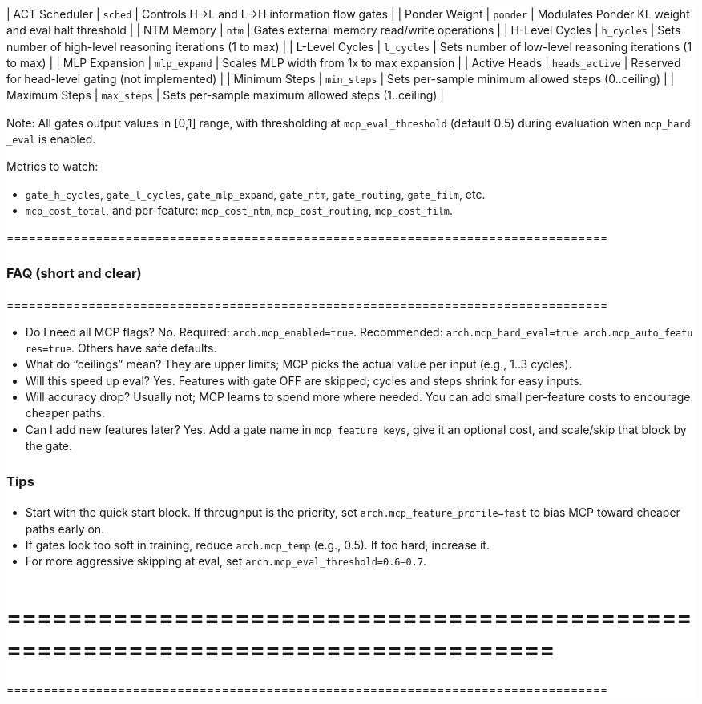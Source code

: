 | ACT Scheduler | `sched` | Controls H→L and L→H information flow gates |
| Ponder Weight | `ponder` | Modulates Ponder KL weight and eval halt threshold |
| NTM Memory | `ntm` | Gates external memory read/write operations |
| H-Level Cycles | `h_cycles` | Sets number of high-level reasoning iterations (1 to max) |
| L-Level Cycles | `l_cycles` | Sets number of low-level reasoning iterations (1 to max) |
| MLP Expansion | `mlp_expand` | Scales MLP width from 1x to max expansion |
| Active Heads | `heads_active` | Reserved for head-level gating (not implemented) |
| Minimum Steps | `min_steps` | Sets per-sample minimum allowed steps (0..ceiling) |
| Maximum Steps | `max_steps` | Sets per-sample maximum allowed steps (1..ceiling) |

Note: All gates output values in [0,1] range, with thresholding at `mcp_eval_threshold` (default 0.5) during evaluation when `mcp_hard_eval` is enabled.

Metrics to watch:
- `gate_h_cycles`, `gate_l_cycles`, `gate_mlp_expand`, `gate_ntm`, `gate_routing`, `gate_film`, etc.
- `mcp_cost_total`, and per-feature: `mcp_cost_ntm`, `mcp_cost_routing`, `mcp_cost_film`.

=================================================================================
### FAQ (short and clear)
=================================================================================
- Do I need all MCP flags? No. Required: `arch.mcp_enabled=true`. Recommended: `arch.mcp_hard_eval=true arch.mcp_auto_features=true`. Others have safe defaults.
- What do “ceilings” mean? They are upper limits; MCP picks the actual value per input (e.g., 1..3 cycles).
- Will this speed up eval? Yes. Features with gate OFF are skipped; cycles and steps shrink for easy inputs.
- Will accuracy drop? Usually not; MCP learns to spend more where needed. You can add small per-feature costs to encourage cheaper paths.
- Can I add new features later? Yes. Add a gate name in `mcp_feature_keys`, give it an optional cost, and scale/skip that block by the gate.

### Tips
- Start with the quick start block. If throughput is the priority, set `arch.mcp_feature_profile=fast` to bias MCP toward cheaper paths early on.
- If gates look too soft in training, reduce `arch.mcp_temp` (e.g., 0.5). If too hard, increase it.
- For more aggressive skipping at eval, set `arch.mcp_eval_threshold=0.6–0.7`.

=================================================================================
=================================================================================
=================================================================================

